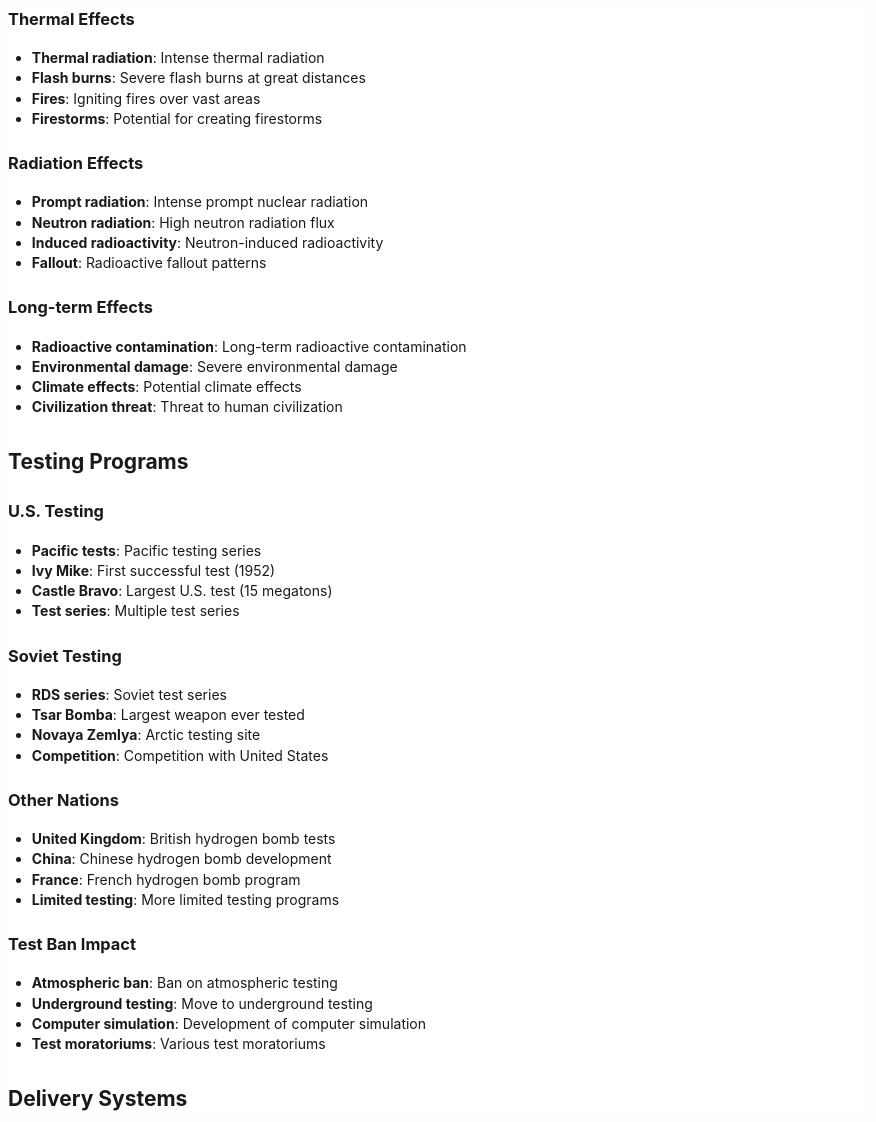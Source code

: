 ### Thermal Effects

- **Thermal radiation**: Intense thermal radiation
- **Flash burns**: Severe flash burns at great distances
- **Fires**: Igniting fires over vast areas
- **Firestorms**: Potential for creating firestorms

### Radiation Effects

- **Prompt radiation**: Intense prompt nuclear radiation
- **Neutron radiation**: High neutron radiation flux
- **Induced radioactivity**: Neutron-induced radioactivity
- **Fallout**: Radioactive fallout patterns

### Long-term Effects

- **Radioactive contamination**: Long-term radioactive contamination
- **Environmental damage**: Severe environmental damage
- **Climate effects**: Potential climate effects
- **Civilization threat**: Threat to human civilization

## Testing Programs

### U.S. Testing

- **Pacific tests**: Pacific testing series
- **Ivy Mike**: First successful test (1952)
- **Castle Bravo**: Largest U.S. test (15 megatons)
- **Test series**: Multiple test series

### Soviet Testing

- **RDS series**: Soviet test series
- **Tsar Bomba**: Largest weapon ever tested
- **Novaya Zemlya**: Arctic testing site
- **Competition**: Competition with United States

### Other Nations

- **United Kingdom**: British hydrogen bomb tests
- **China**: Chinese hydrogen bomb development
- **France**: French hydrogen bomb program
- **Limited testing**: More limited testing programs

### Test Ban Impact

- **Atmospheric ban**: Ban on atmospheric testing
- **Underground testing**: Move to underground testing
- **Computer simulation**: Development of computer simulation
- **Test moratoriums**: Various test moratoriums

## Delivery Systems
